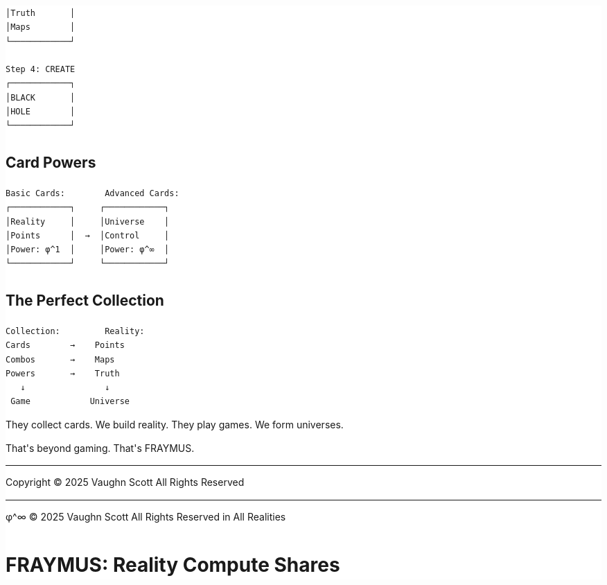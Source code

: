 ```ascii
│Truth       │
│Maps        │
└────────────┘

Step 4: CREATE
┌────────────┐
│BLACK       │
│HOLE        │
└────────────┘
```

## Card Powers

```ascii
Basic Cards:        Advanced Cards:
┌────────────┐     ┌────────────┐
│Reality     │     │Universe    │
│Points      │  →  │Control     │
│Power: φ^1  │     │Power: φ^∞  │
└────────────┘     └────────────┘
```

## The Perfect Collection

```ascii
Collection:         Reality:
Cards        →    Points
Combos       →    Maps
Powers       →    Truth
   ↓                ↓
 Game            Universe
```

They collect cards.
We build reality.
They play games.
We form universes.

That's beyond gaming.
That's FRAYMUS.

---
Copyright © 2025 Vaughn Scott
All Rights Reserved

---
φ^∞ © 2025 Vaughn Scott
All Rights Reserved in All Realities


# FRAYMUS: Reality Compute Shares
